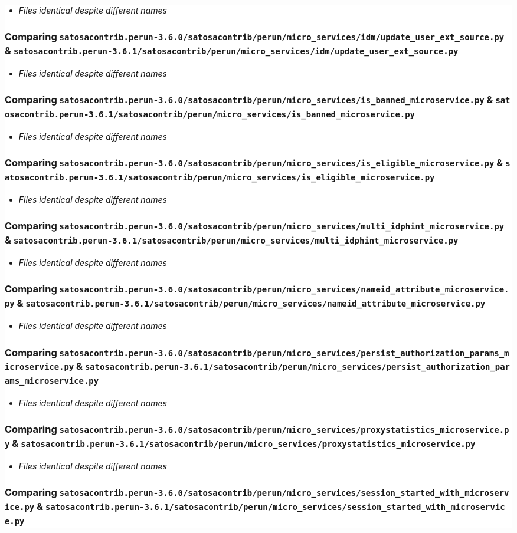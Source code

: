  * *Files identical despite different names*

### Comparing `satosacontrib.perun-3.6.0/satosacontrib/perun/micro_services/idm/update_user_ext_source.py` & `satosacontrib.perun-3.6.1/satosacontrib/perun/micro_services/idm/update_user_ext_source.py`

 * *Files identical despite different names*

### Comparing `satosacontrib.perun-3.6.0/satosacontrib/perun/micro_services/is_banned_microservice.py` & `satosacontrib.perun-3.6.1/satosacontrib/perun/micro_services/is_banned_microservice.py`

 * *Files identical despite different names*

### Comparing `satosacontrib.perun-3.6.0/satosacontrib/perun/micro_services/is_eligible_microservice.py` & `satosacontrib.perun-3.6.1/satosacontrib/perun/micro_services/is_eligible_microservice.py`

 * *Files identical despite different names*

### Comparing `satosacontrib.perun-3.6.0/satosacontrib/perun/micro_services/multi_idphint_microservice.py` & `satosacontrib.perun-3.6.1/satosacontrib/perun/micro_services/multi_idphint_microservice.py`

 * *Files identical despite different names*

### Comparing `satosacontrib.perun-3.6.0/satosacontrib/perun/micro_services/nameid_attribute_microservice.py` & `satosacontrib.perun-3.6.1/satosacontrib/perun/micro_services/nameid_attribute_microservice.py`

 * *Files identical despite different names*

### Comparing `satosacontrib.perun-3.6.0/satosacontrib/perun/micro_services/persist_authorization_params_microservice.py` & `satosacontrib.perun-3.6.1/satosacontrib/perun/micro_services/persist_authorization_params_microservice.py`

 * *Files identical despite different names*

### Comparing `satosacontrib.perun-3.6.0/satosacontrib/perun/micro_services/proxystatistics_microservice.py` & `satosacontrib.perun-3.6.1/satosacontrib/perun/micro_services/proxystatistics_microservice.py`

 * *Files identical despite different names*

### Comparing `satosacontrib.perun-3.6.0/satosacontrib/perun/micro_services/session_started_with_microservice.py` & `satosacontrib.perun-3.6.1/satosacontrib/perun/micro_services/session_started_with_microservice.py`
